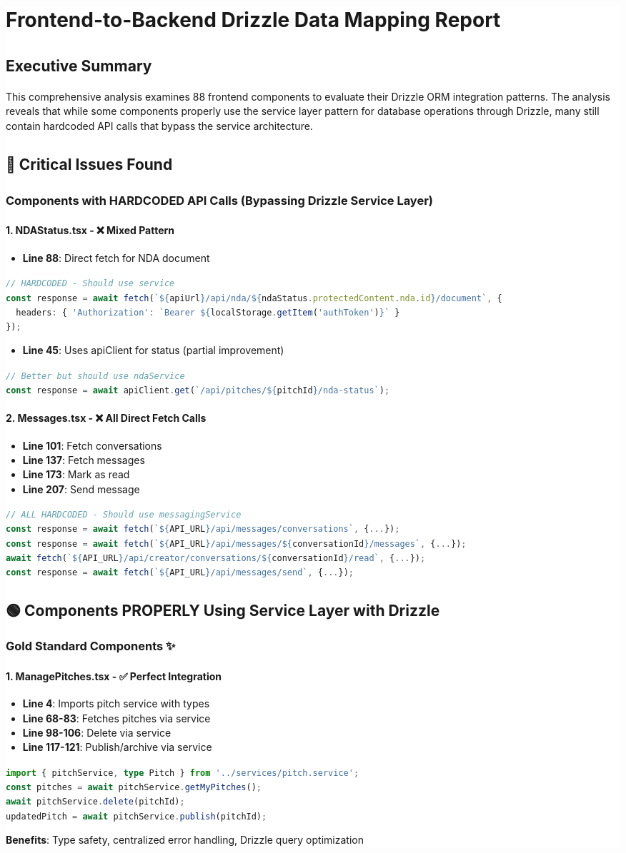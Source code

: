 # Frontend-to-Backend Drizzle Data Mapping Report

## Executive Summary

This comprehensive analysis examines 88 frontend components to evaluate their Drizzle ORM integration patterns. The analysis reveals that while some components properly use the service layer pattern for database operations through Drizzle, many still contain hardcoded API calls that bypass the service architecture.

## 🔴 Critical Issues Found

### Components with HARDCODED API Calls (Bypassing Drizzle Service Layer)

#### 1. **NDAStatus.tsx** - ❌ Mixed Pattern
- **Line 88**: Direct fetch for NDA document
```typescript
// HARDCODED - Should use service
const response = await fetch(`${apiUrl}/api/nda/${ndaStatus.protectedContent.nda.id}/document`, {
  headers: { 'Authorization': `Bearer ${localStorage.getItem('authToken')}` }
});
```
- **Line 45**: Uses apiClient for status (partial improvement)
```typescript
// Better but should use ndaService
const response = await apiClient.get(`/api/pitches/${pitchId}/nda-status`);
```

#### 2. **Messages.tsx** - ❌ All Direct Fetch Calls
- **Line 101**: Fetch conversations
- **Line 137**: Fetch messages  
- **Line 173**: Mark as read
- **Line 207**: Send message
```typescript
// ALL HARDCODED - Should use messagingService
const response = await fetch(`${API_URL}/api/messages/conversations`, {...});
const response = await fetch(`${API_URL}/api/messages/${conversationId}/messages`, {...});
await fetch(`${API_URL}/api/creator/conversations/${conversationId}/read`, {...});
const response = await fetch(`${API_URL}/api/messages/send`, {...});
```

## 🟢 Components PROPERLY Using Service Layer with Drizzle

### Gold Standard Components ✨

#### 1. **ManagePitches.tsx** - ✅ Perfect Integration
- **Line 4**: Imports pitch service with types
- **Line 68-83**: Fetches pitches via service
- **Line 98-106**: Delete via service
- **Line 117-121**: Publish/archive via service
```typescript
import { pitchService, type Pitch } from '../services/pitch.service';
const pitches = await pitchService.getMyPitches();
await pitchService.delete(pitchId);
updatedPitch = await pitchService.publish(pitchId);
```
**Benefits**: Type safety, centralized error handling, Drizzle query optimization
